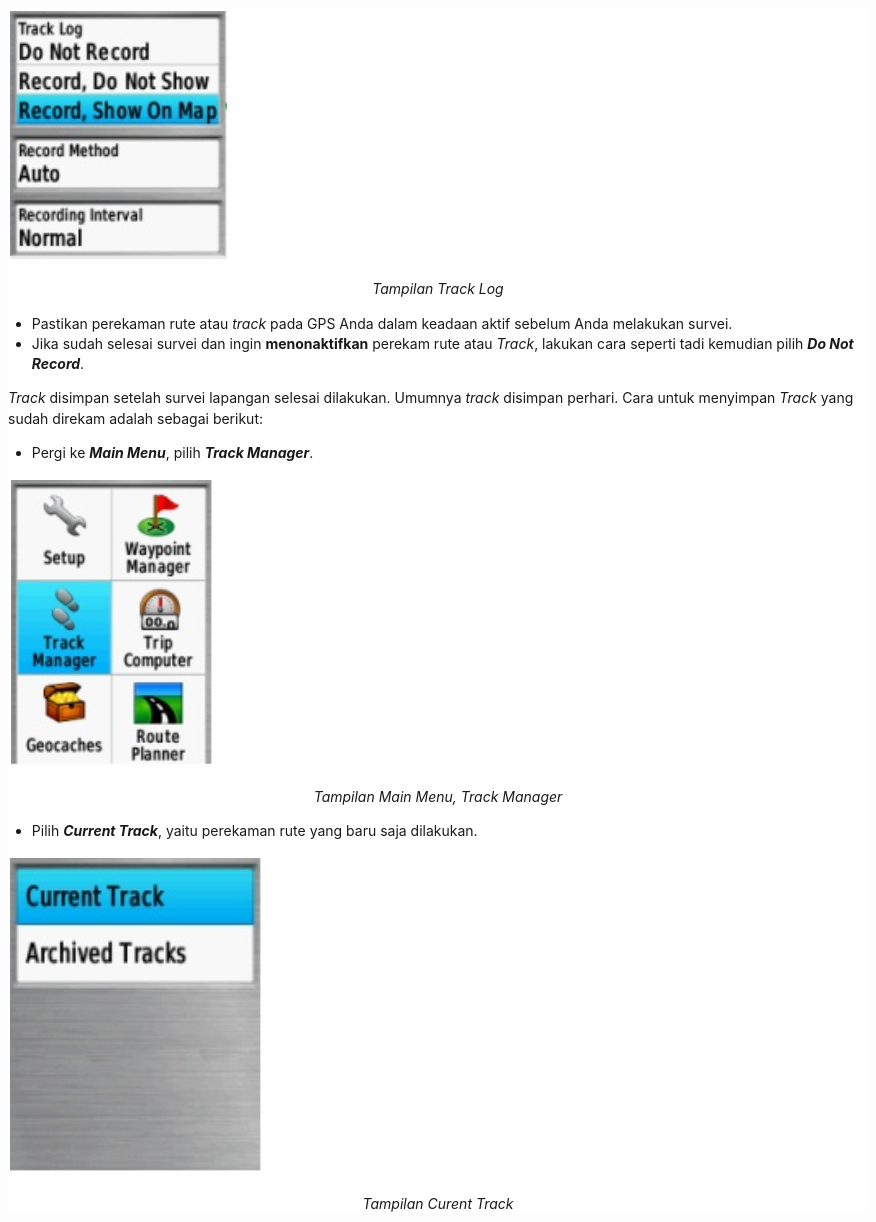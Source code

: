 ![Tampilan Track Log](/pages/01-OSM-Field-Surveyor-Guideliness/05-Menggunakan-GPS/images/0513_Tampilan_Track_Log.png "Tampilan Track Log")
<p align="center"><i>Tampilan Track Log</i></p>

*   Pastikan perekaman rute atau _track_ pada GPS Anda dalam keadaan aktif sebelum Anda melakukan survei.
*   Jika sudah selesai survei dan ingin **menonaktifkan** perekam rute atau _Track_, lakukan cara seperti tadi kemudian pilih **_Do Not Record_**.

_Track_ disimpan setelah survei lapangan selesai dilakukan. Umumnya _track_ disimpan perhari. Cara untuk menyimpan _Track_ yang sudah direkam adalah sebagai berikut:

*   Pergi ke **_Main Menu_**, pilih **_Track Manager_**.

![Tampilan Main Menu, Track Manager](/pages/01-OSM-Field-Surveyor-Guideliness/05-Menggunakan-GPS/images/0514_Tampilan_Main_Menu_Track_Manager.png "Tampilan Main Menu, Track Manager")
<p align="center"><i>Tampilan Main Menu, Track Manager</i></p>

*   Pilih **_Current Track_**, yaitu perekaman rute yang baru saja dilakukan.  

![Tampilan Curent Track](/pages/01-OSM-Field-Surveyor-Guideliness/05-Menggunakan-GPS/images/0515_Tampilan_Curent_Track.png "Tampilan Curent Track")
<p align="center"><i>Tampilan Curent Track</i></p>
